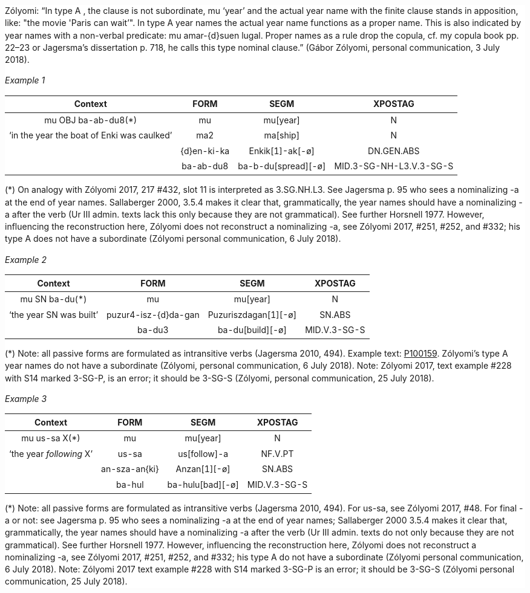 Zólyomi: “In type A , the clause is not subordinate, mu ‘year’ and the actual year name with the finite clause stands in apposition, like: "the movie 'Paris can wait’". In type A year names the actual year name functions as a proper name. This is also indicated by year names with a non-verbal predicate: mu amar-{d}suen lugal. Proper names as a rule drop the copula, cf. my copula book pp. 22–23 or Jagersma’s dissertation p. 718, he calls this type nominal clause.” (Gábor Zólyomi, personal communication, 3 July 2018).

*Example 1*

|Context            |FORM                    |SEGM           |XPOSTAG     |
|:----------------:|:---------------------:|:-------------:|:-------------:|
|mu OBJ ba-ab-du8(\*)|mu|mu[year]|N|
|‘in the year the boat of Enki was caulked’|ma2|ma[ship]|N|
||{d}en-ki-ka|Enkik[1]-ak[-ø]|DN.GEN.ABS|
||ba-ab-du8|ba-b-du[spread][-ø]|MID.3-SG-NH-L3.V.3-SG-S|

(\*) On analogy with Zólyomi 2017, 217 #432, slot 11 is interpreted as 3.SG.NH.L3. See Jagersma p. 95 who sees a nominalizing -a at the end of year names. Sallaberger 2000, 3.5.4 makes it clear that, grammatically, the year names should have a nominalizing -a after the verb (Ur III admin. texts lack this only because they are not grammatical). See further Horsnell 1977. However, influencing the reconstruction here, Zólyomi does not reconstruct a nominalizing -a, see Zólyomi 2017, #251, #252, and #332; his type A does not have a subordinate (Zólyomi personal communication, 6 July 2018).

*Example 2*

|Context            |FORM                    |SEGM           |XPOSTAG     |
|:----------------:|:---------------------:|:-------------:|:-------------:|
|mu SN ba-du(\*)|mu|mu[year]|N|
|‘the year SN was built’|puzur4-isz-{d}da-gan|Puzuriszdagan[1][-ø]|SN.ABS|
||ba-du3|ba-du[build][-ø]|MID.V.3-SG-S|

(\*) Note: all passive forms are formulated as intransitive verbs (Jagersma 2010, 494). Example text: [P100159](https://cdli.ucla.edu/P100159). Zólyomi’s type A year names do not have a subordinate (Zólyomi, personal communication, 6 July 2018). Note: Zólyomi 2017, text example #228 with S14 marked 3-SG-P, is an error; it should be 3-SG-S (Zólyomi, personal communication, 25 July 2018).

*Example 3*

|Context            |FORM                    |SEGM           |XPOSTAG     |
|:----------------:|:---------------------:|:-------------:|:-------------:|
|mu us-sa X(\*)|mu|mu[year]|N|
|‘the year *following* X’|us-sa|us[follow]-a|NF.V.PT|
||an-sza-an{ki}|Anzan[1][-ø]|SN.ABS|
||ba-hul|ba-hulu[bad][-ø]|MID.V.3-SG-S|

(\*) Note: all passive forms are formulated as intransitive verbs (Jagersma 2010, 494). For us-sa, see Zólyomi 2017, #48. For final -a or not: see Jagersma p. 95 who sees a nominalizing -a at the end of year names; Sallaberger 2000 3.5.4 makes it clear that, grammatically, the year names should have a nominalizing -a after the verb (Ur III admin. texts do not only because they are not grammatical). See further Horsnell 1977. However, influencing the reconstruction here, Zólyomi does not reconstruct a nominalizing -a, see Zólyomi 2017, #251, #252, and #332; his type A do not have a subordinate (Zólyomi personal communication, 6 July 2018). Note: Zólyomi 2017 text example #228 with S14 marked 3-SG-P is an error; it should be 3-SG-S (Zólyomi personal communication, 25 July 2018).

